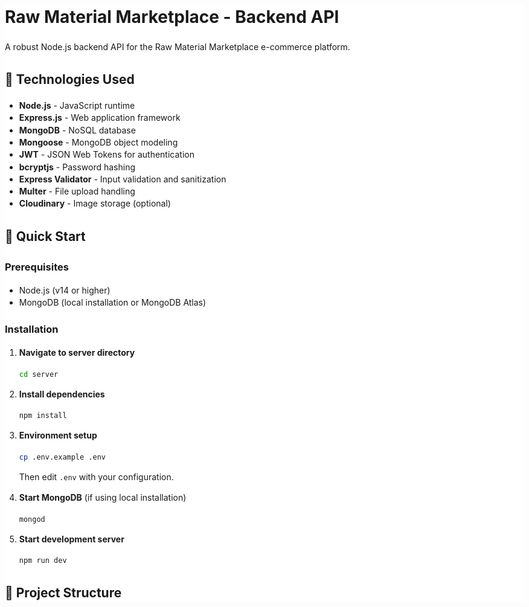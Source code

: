 # Raw Material Marketplace - Backend API

A robust Node.js backend API for the Raw Material Marketplace e-commerce platform.

## 🔧 Technologies Used

- **Node.js** - JavaScript runtime
- **Express.js** - Web application framework
- **MongoDB** - NoSQL database
- **Mongoose** - MongoDB object modeling
- **JWT** - JSON Web Tokens for authentication
- **bcryptjs** - Password hashing
- **Express Validator** - Input validation and sanitization
- **Multer** - File upload handling
- **Cloudinary** - Image storage (optional)


## 🚀 Quick Start

### Prerequisites
- Node.js (v14 or higher)
- MongoDB (local installation or MongoDB Atlas)

### Installation

1. **Navigate to server directory**
   ```bash
   cd server
   ```

2. **Install dependencies**
   ```bash
   npm install
   ```

3. **Environment setup**
   ```bash
   cp .env.example .env
   ```
   Then edit `.env` with your configuration.

4. **Start MongoDB** (if using local installation)
   ```bash
   mongod
   ```

5. **Start development server**
   ```bash
   npm run dev
   ```


## 📁 Project Structure

